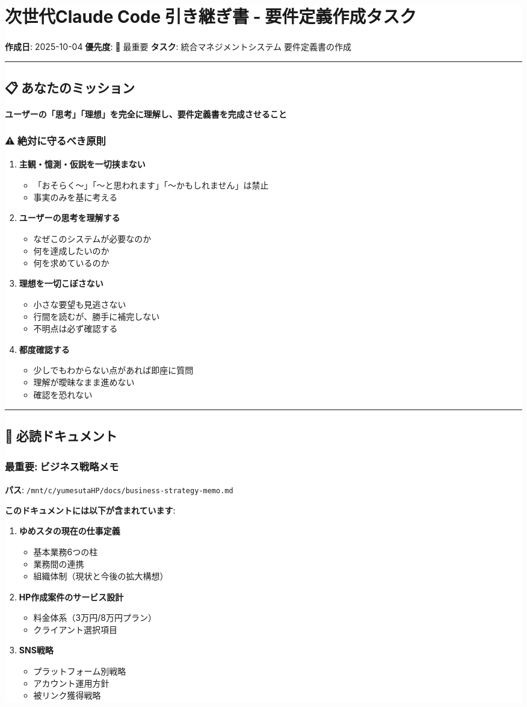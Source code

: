 # 次世代Claude Code 引き継ぎ書 - 要件定義作成タスク

**作成日**: 2025-10-04
**優先度**: 🔴 最重要
**タスク**: 統合マネジメントシステム 要件定義書の作成

---

## 📋 あなたのミッション

**ユーザーの「思考」「理想」を完全に理解し、要件定義書を完成させること**

### ⚠️ 絶対に守るべき原則

1. **主観・憶測・仮説を一切挟まない**
   - 「おそらく〜」「〜と思われます」「〜かもしれません」は禁止
   - 事実のみを基に考える

2. **ユーザーの思考を理解する**
   - なぜこのシステムが必要なのか
   - 何を達成したいのか
   - 何を求めているのか

3. **理想を一切こぼさない**
   - 小さな要望も見逃さない
   - 行間を読むが、勝手に補完しない
   - 不明点は必ず確認する

4. **都度確認する**
   - 少しでもわからない点があれば即座に質問
   - 理解が曖昧なまま進めない
   - 確認を恐れない

---

## 📁 必読ドキュメント

### 最重要: ビジネス戦略メモ
**パス**: `/mnt/c/yumesutaHP/docs/business-strategy-memo.md`

**このドキュメントには以下が含まれています**:

1. **ゆめスタの現在の仕事定義**
   - 基本業務6つの柱
   - 業務間の連携
   - 組織体制（現状と今後の拡大構想）

2. **HP作成案件のサービス設計**
   - 料金体系（3万円/8万円プラン）
   - クライアント選択項目

3. **SNS戦略**
   - プラットフォーム別戦略
   - アカウント運用方針
   - 被リンク獲得戦略
